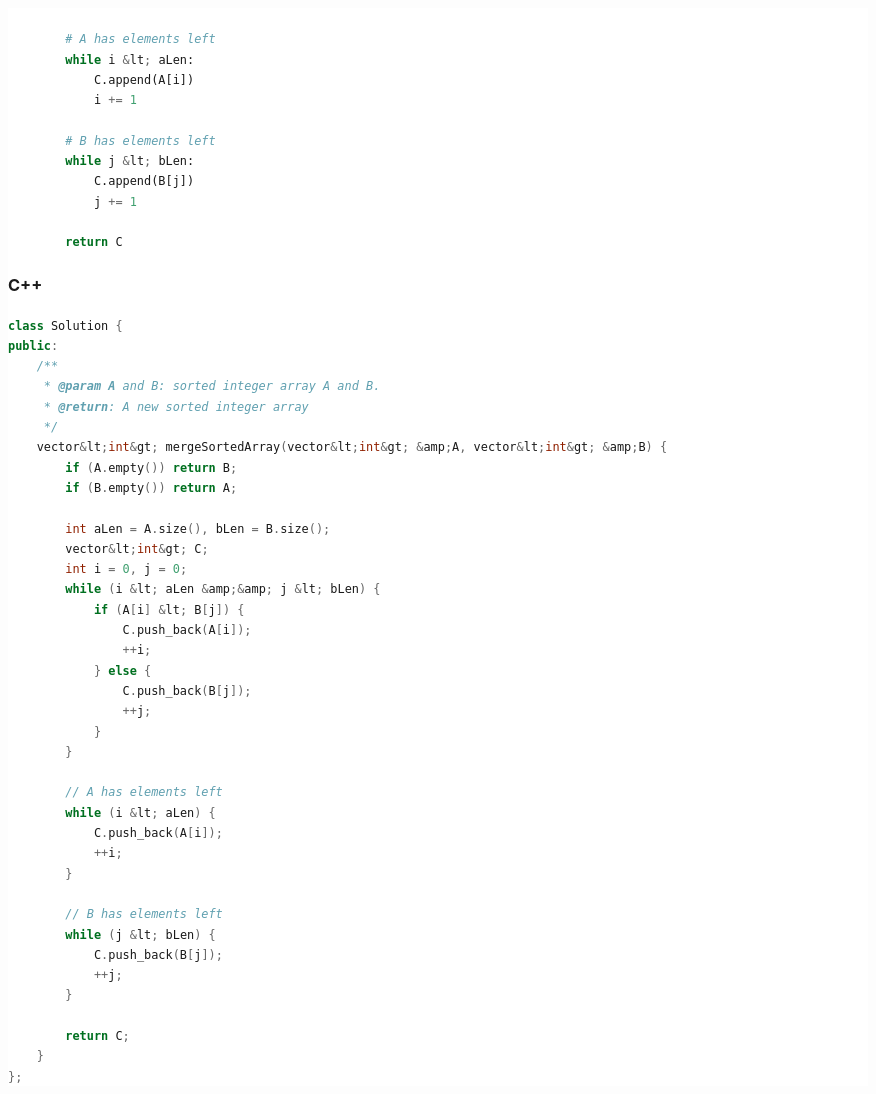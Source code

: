 ```python

        # A has elements left
        while i &lt; aLen:
            C.append(A[i])
            i += 1

        # B has elements left
        while j &lt; bLen:
            C.append(B[j])
            j += 1

        return C
```

### C++

```c++
class Solution {
public:
    /**
     * @param A and B: sorted integer array A and B.
     * @return: A new sorted integer array
     */
    vector&lt;int&gt; mergeSortedArray(vector&lt;int&gt; &amp;A, vector&lt;int&gt; &amp;B) {
        if (A.empty()) return B;
        if (B.empty()) return A;

        int aLen = A.size(), bLen = B.size();
        vector&lt;int&gt; C;
        int i = 0, j = 0;
        while (i &lt; aLen &amp;&amp; j &lt; bLen) {
            if (A[i] &lt; B[j]) {
                C.push_back(A[i]);
                ++i;
            } else {
                C.push_back(B[j]);
                ++j;
            }
        }

        // A has elements left
        while (i &lt; aLen) {
            C.push_back(A[i]);
            ++i;
        }

        // B has elements left
        while (j &lt; bLen) {
            C.push_back(B[j]);
            ++j;
        }

        return C;
    }
};
```
